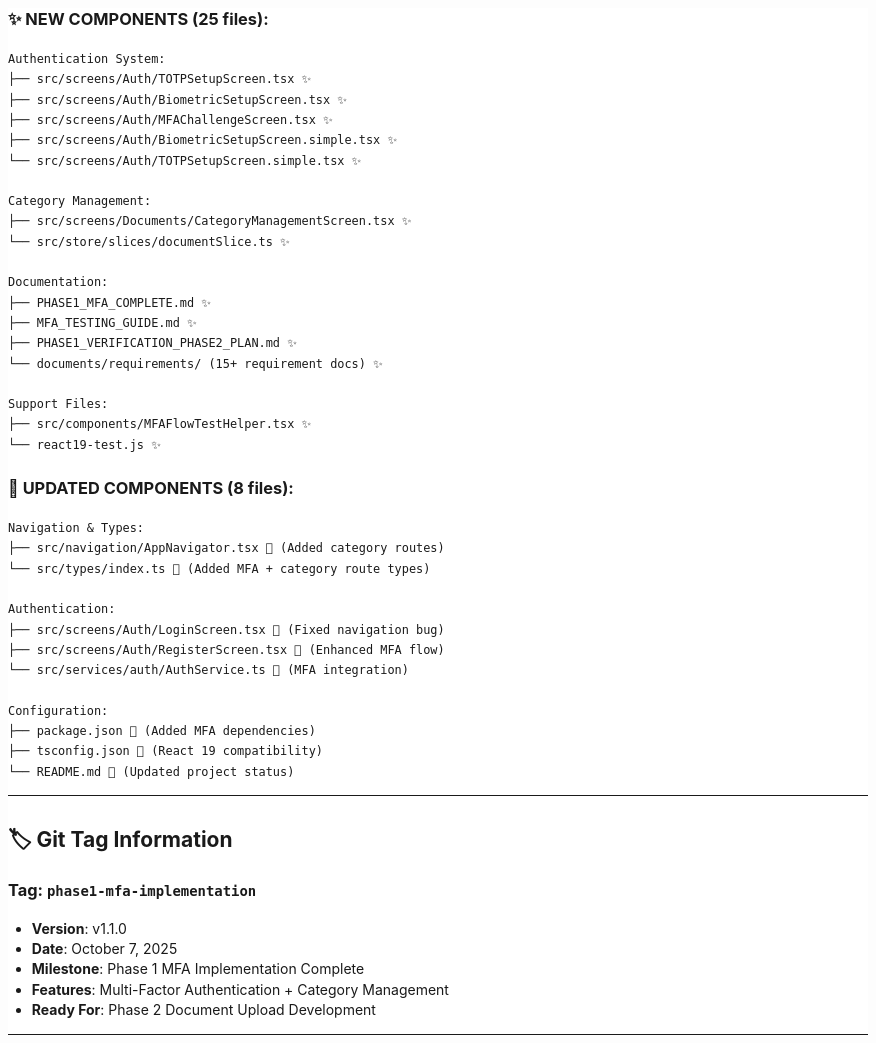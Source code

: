 ### ✨ **NEW COMPONENTS (25 files):**
```
Authentication System:
├── src/screens/Auth/TOTPSetupScreen.tsx ✨
├── src/screens/Auth/BiometricSetupScreen.tsx ✨
├── src/screens/Auth/MFAChallengeScreen.tsx ✨
├── src/screens/Auth/BiometricSetupScreen.simple.tsx ✨
└── src/screens/Auth/TOTPSetupScreen.simple.tsx ✨

Category Management:
├── src/screens/Documents/CategoryManagementScreen.tsx ✨
└── src/store/slices/documentSlice.ts ✨

Documentation:
├── PHASE1_MFA_COMPLETE.md ✨
├── MFA_TESTING_GUIDE.md ✨
├── PHASE1_VERIFICATION_PHASE2_PLAN.md ✨
└── documents/requirements/ (15+ requirement docs) ✨

Support Files:
├── src/components/MFAFlowTestHelper.tsx ✨
└── react19-test.js ✨
```

### 🔧 **UPDATED COMPONENTS (8 files):**
```
Navigation & Types:
├── src/navigation/AppNavigator.tsx 🔧 (Added category routes)
└── src/types/index.ts 🔧 (Added MFA + category route types)

Authentication:
├── src/screens/Auth/LoginScreen.tsx 🔧 (Fixed navigation bug)
├── src/screens/Auth/RegisterScreen.tsx 🔧 (Enhanced MFA flow)
└── src/services/auth/AuthService.ts 🔧 (MFA integration)

Configuration:
├── package.json 🔧 (Added MFA dependencies)
├── tsconfig.json 🔧 (React 19 compatibility)
└── README.md 🔧 (Updated project status)
```

---

## 🏷️ **Git Tag Information**

### **Tag**: `phase1-mfa-implementation`
- **Version**: v1.1.0
- **Date**: October 7, 2025
- **Milestone**: Phase 1 MFA Implementation Complete
- **Features**: Multi-Factor Authentication + Category Management
- **Ready For**: Phase 2 Document Upload Development

---